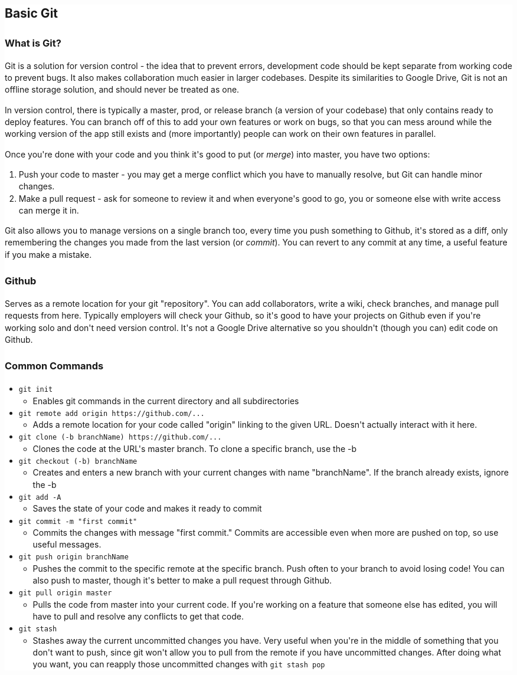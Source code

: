 ## Basic Git
### What is Git?
Git is a solution for version control - the idea that to prevent errors, development code should be kept separate from working code to prevent bugs. It also makes collaboration much easier in larger codebases. Despite its similarities to Google Drive, Git is not an offline storage solution, and should never be treated as one.

In version control, there is typically a master, prod, or release branch (a version of your codebase) that only contains ready to deploy features. You can branch off of this to add your own features or work on bugs, so that you can mess around while the working version of the app still exists and (more importantly) people can work on their own features in parallel.

Once you're done with your code and you think it's good to put (or *merge*) into master, you have two options:
1. Push your code to master - you may get a merge conflict which you have to manually resolve, but Git can handle minor changes.
2. Make a pull request - ask for someone to review it and when everyone's good to go, you or someone else with write access can merge it in.

Git also allows you to manage versions on a single branch too, every time you push something to Github, it's stored as a diff, only remembering the changes you made from the last version (or *commit*). You can revert to any commit at any time, a useful feature if you make a mistake.

### Github
Serves as a remote location for your git "repository". You can add collaborators, write a wiki, check branches, and manage pull requests from here. Typically employers will check your Github, so it's good to have your projects on Github even if you're working solo and don't need version control. It's not a Google Drive alternative so you shouldn't (though you can) edit code on Github.

### Common Commands
- `git init`
  - Enables git commands in the current directory and all subdirectories
- `git remote add origin https://github.com/...`
  - Adds a remote location for your code called "origin" linking to the given URL. Doesn't actually interact with it here.
- `git clone (-b branchName) https://github.com/...`
  - Clones the code at the URL's master branch. To clone a specific branch, use the -b
- `git checkout (-b) branchName`
  - Creates and enters a new branch with your current changes with name "branchName". If the branch already exists, ignore the -b
- `git add -A`
  - Saves the state of your code and makes it ready to commit
- `git commit -m "first commit"`
  - Commits the changes with message "first commit." Commits are accessible even when more are pushed on top, so use useful messages.
- `git push origin branchName`
  - Pushes the commit to the specific remote at the specific branch. Push often to your branch to avoid losing code! You can also push to master, though it's better to make a pull request through Github.
- `git pull origin master`
  - Pulls the code from master into your current code. If you're working on a feature that someone else has edited, you will have to pull and resolve any conflicts to get that code. 
- `git stash`
  - Stashes away the current uncommitted changes you have. Very useful when you're in the middle of something that you don't want to push, since git won't allow you to pull from the remote if you have uncommitted changes. After doing what you want, you can reapply those uncommitted changes with `git stash pop`
